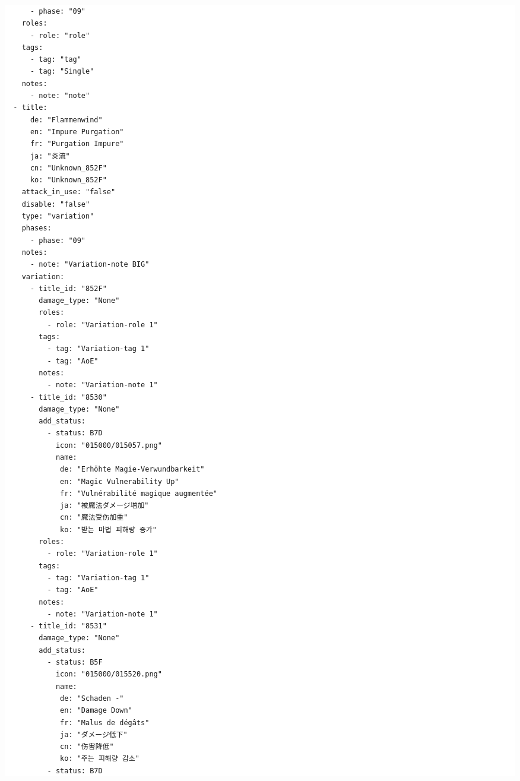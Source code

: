           - phase: "09"
        roles:
          - role: "role"
        tags:
          - tag: "tag"
          - tag: "Single"
        notes:
          - note: "note"
      - title:
          de: "Flammenwind"
          en: "Impure Purgation"
          fr: "Purgation Impure"
          ja: "炎流"
          cn: "Unknown_852F"
          ko: "Unknown_852F"
        attack_in_use: "false"
        disable: "false"
        type: "variation"
        phases:
          - phase: "09"
        notes:
          - note: "Variation-note BIG"
        variation:
          - title_id: "852F"
            damage_type: "None"
            roles:
              - role: "Variation-role 1"
            tags:
              - tag: "Variation-tag 1"
              - tag: "AoE"
            notes:
              - note: "Variation-note 1"
          - title_id: "8530"
            damage_type: "None"
            add_status:
              - status: B7D
                icon: "015000/015057.png"
                name:
                 de: "Erhöhte Magie-Verwundbarkeit"
                 en: "Magic Vulnerability Up"
                 fr: "Vulnérabilité magique augmentée"
                 ja: "被魔法ダメージ増加"
                 cn: "魔法受伤加重"
                 ko: "받는 마법 피해량 증가"
            roles:
              - role: "Variation-role 1"
            tags:
              - tag: "Variation-tag 1"
              - tag: "AoE"
            notes:
              - note: "Variation-note 1"
          - title_id: "8531"
            damage_type: "None"
            add_status:
              - status: B5F
                icon: "015000/015520.png"
                name:
                 de: "Schaden -"
                 en: "Damage Down"
                 fr: "Malus de dégâts"
                 ja: "ダメージ低下"
                 cn: "伤害降低"
                 ko: "주는 피해량 감소"
              - status: B7D